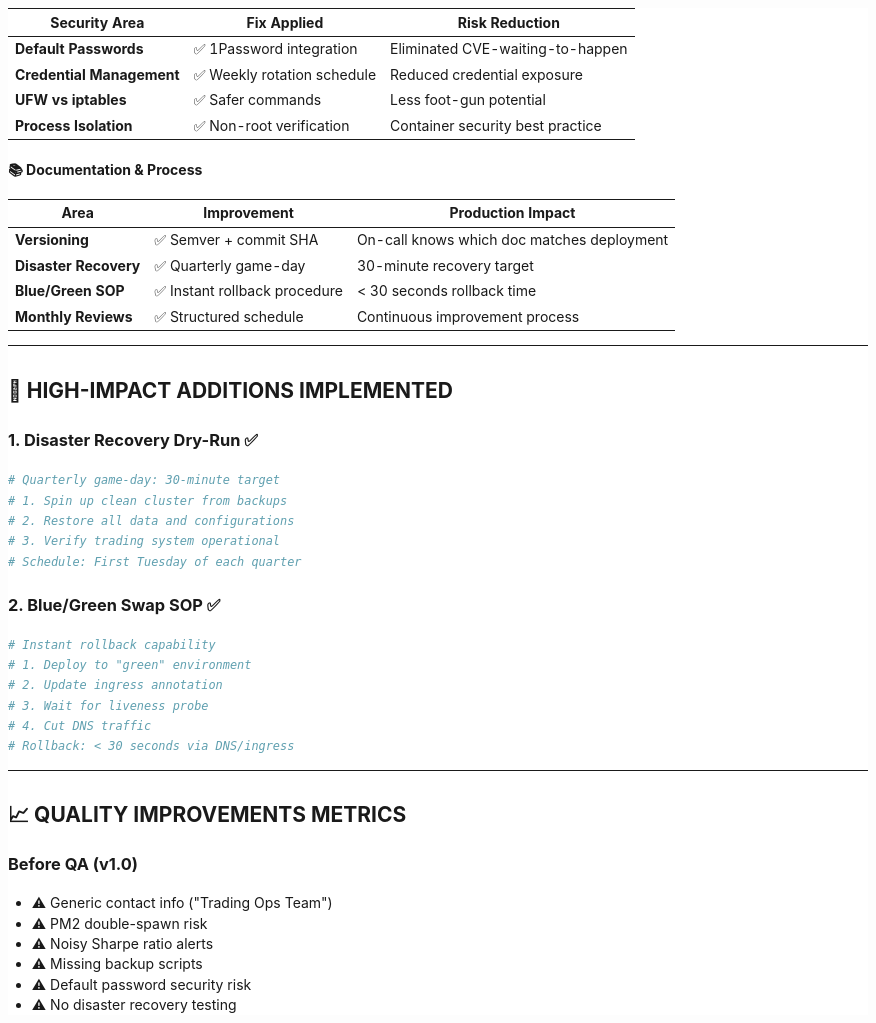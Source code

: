| Security Area | Fix Applied | Risk Reduction |
|---------------|-------------|----------------|
| **Default Passwords** | ✅ 1Password integration | Eliminated CVE-waiting-to-happen |
| **Credential Management** | ✅ Weekly rotation schedule | Reduced credential exposure |
| **UFW vs iptables** | ✅ Safer commands | Less foot-gun potential |
| **Process Isolation** | ✅ Non-root verification | Container security best practice |

#### 📚 **Documentation & Process**

| Area | Improvement | Production Impact |
|------|-------------|-------------------|
| **Versioning** | ✅ Semver + commit SHA | On-call knows which doc matches deployment |
| **Disaster Recovery** | ✅ Quarterly game-day | 30-minute recovery target |
| **Blue/Green SOP** | ✅ Instant rollback procedure | < 30 seconds rollback time |
| **Monthly Reviews** | ✅ Structured schedule | Continuous improvement process |

---

## 🎯 **HIGH-IMPACT ADDITIONS IMPLEMENTED**

### 1. **Disaster Recovery Dry-Run** ✅
```bash
# Quarterly game-day: 30-minute target
# 1. Spin up clean cluster from backups
# 2. Restore all data and configurations  
# 3. Verify trading system operational
# Schedule: First Tuesday of each quarter
```

### 2. **Blue/Green Swap SOP** ✅
```bash
# Instant rollback capability
# 1. Deploy to "green" environment
# 2. Update ingress annotation
# 3. Wait for liveness probe
# 4. Cut DNS traffic
# Rollback: < 30 seconds via DNS/ingress
```

---

## 📈 **QUALITY IMPROVEMENTS METRICS**

### Before QA (v1.0)
- ⚠️ Generic contact info ("Trading Ops Team")
- ⚠️ PM2 double-spawn risk
- ⚠️ Noisy Sharpe ratio alerts
- ⚠️ Missing backup scripts
- ⚠️ Default password security risk
- ⚠️ No disaster recovery testing
